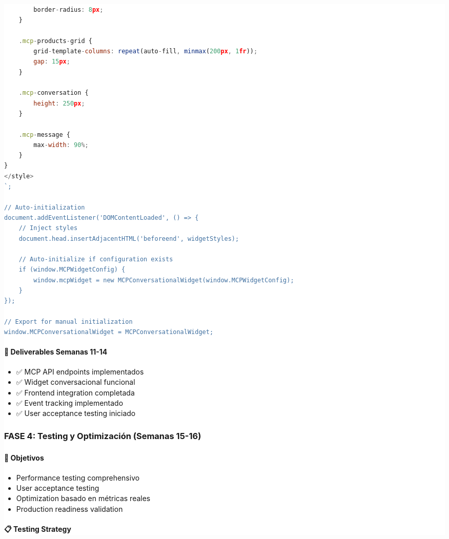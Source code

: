 ```javascript
        border-radius: 8px;
    }
    
    .mcp-products-grid {
        grid-template-columns: repeat(auto-fill, minmax(200px, 1fr));
        gap: 15px;
    }
    
    .mcp-conversation {
        height: 250px;
    }
    
    .mcp-message {
        max-width: 90%;
    }
}
</style>
`;

// Auto-initialization
document.addEventListener('DOMContentLoaded', () => {
    // Inject styles
    document.head.insertAdjacentHTML('beforeend', widgetStyles);
    
    // Auto-initialize if configuration exists
    if (window.MCPWidgetConfig) {
        window.mcpWidget = new MCPConversationalWidget(window.MCPWidgetConfig);
    }
});

// Export for manual initialization
window.MCPConversationalWidget = MCPConversationalWidget;
```

#### 🎯 Deliverables Semanas 11-14
- ✅ MCP API endpoints implementados
- ✅ Widget conversacional funcional
- ✅ Frontend integration completada
- ✅ Event tracking implementado
- ✅ User acceptance testing iniciado

### FASE 4: Testing y Optimización (Semanas 15-16)

#### 🎯 Objetivos
- Performance testing comprehensivo
- User acceptance testing
- Optimization basado en métricas reales
- Production readiness validation

#### 📋 Testing Strategy
